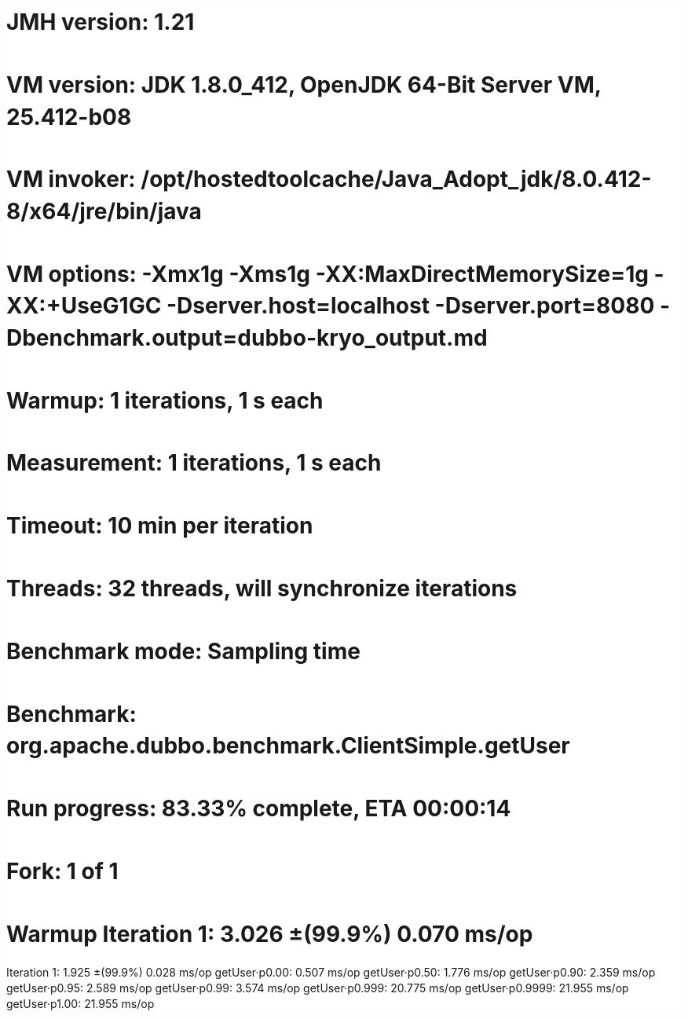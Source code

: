 
# JMH version: 1.21
# VM version: JDK 1.8.0_412, OpenJDK 64-Bit Server VM, 25.412-b08
# VM invoker: /opt/hostedtoolcache/Java_Adopt_jdk/8.0.412-8/x64/jre/bin/java
# VM options: -Xmx1g -Xms1g -XX:MaxDirectMemorySize=1g -XX:+UseG1GC -Dserver.host=localhost -Dserver.port=8080 -Dbenchmark.output=dubbo-kryo_output.md
# Warmup: 1 iterations, 1 s each
# Measurement: 1 iterations, 1 s each
# Timeout: 10 min per iteration
# Threads: 32 threads, will synchronize iterations
# Benchmark mode: Sampling time
# Benchmark: org.apache.dubbo.benchmark.ClientSimple.getUser

# Run progress: 83.33% complete, ETA 00:00:14
# Fork: 1 of 1
# Warmup Iteration   1: 3.026 ±(99.9%) 0.070 ms/op
Iteration   1: 1.925 ±(99.9%) 0.028 ms/op
                 getUser·p0.00:   0.507 ms/op
                 getUser·p0.50:   1.776 ms/op
                 getUser·p0.90:   2.359 ms/op
                 getUser·p0.95:   2.589 ms/op
                 getUser·p0.99:   3.574 ms/op
                 getUser·p0.999:  20.775 ms/op
                 getUser·p0.9999: 21.955 ms/op
                 getUser·p1.00:   21.955 ms/op


